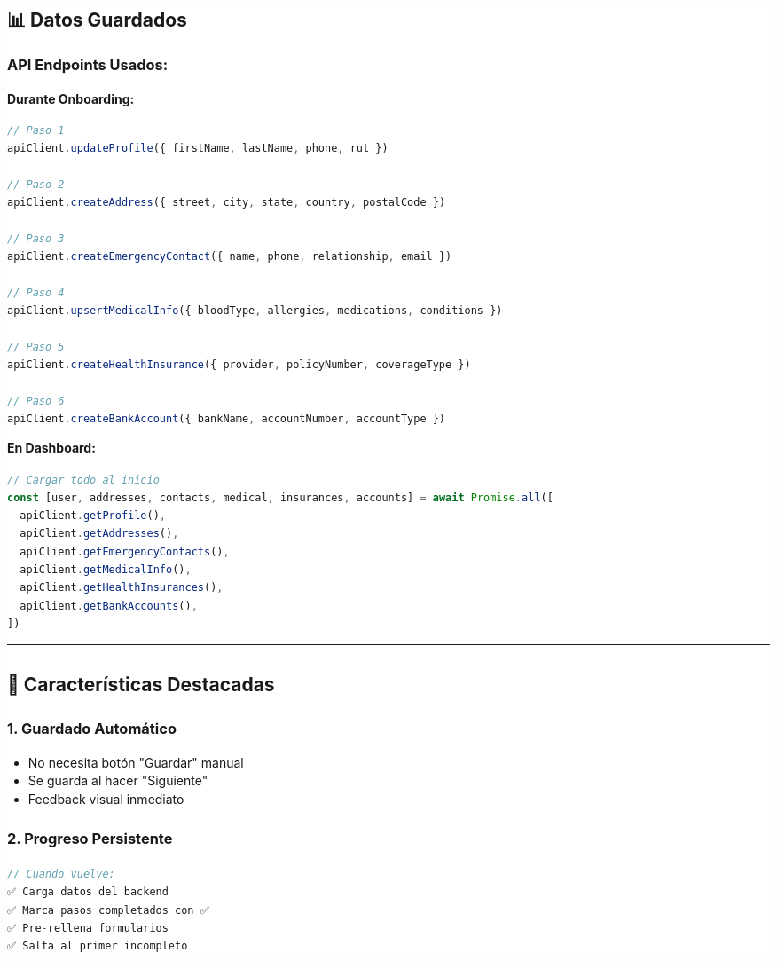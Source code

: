 
## 📊 Datos Guardados

### API Endpoints Usados:

**Durante Onboarding:**
```typescript
// Paso 1
apiClient.updateProfile({ firstName, lastName, phone, rut })

// Paso 2
apiClient.createAddress({ street, city, state, country, postalCode })

// Paso 3
apiClient.createEmergencyContact({ name, phone, relationship, email })

// Paso 4
apiClient.upsertMedicalInfo({ bloodType, allergies, medications, conditions })

// Paso 5
apiClient.createHealthInsurance({ provider, policyNumber, coverageType })

// Paso 6
apiClient.createBankAccount({ bankName, accountNumber, accountType })
```

**En Dashboard:**
```typescript
// Cargar todo al inicio
const [user, addresses, contacts, medical, insurances, accounts] = await Promise.all([
  apiClient.getProfile(),
  apiClient.getAddresses(),
  apiClient.getEmergencyContacts(),
  apiClient.getMedicalInfo(),
  apiClient.getHealthInsurances(),
  apiClient.getBankAccounts(),
])
```

---

## 🎯 Características Destacadas

### 1. **Guardado Automático**
- No necesita botón "Guardar" manual
- Se guarda al hacer "Siguiente"
- Feedback visual inmediato

### 2. **Progreso Persistente**
```typescript
// Cuando vuelve:
✅ Carga datos del backend
✅ Marca pasos completados con ✅
✅ Pre-rellena formularios
✅ Salta al primer incompleto
```
